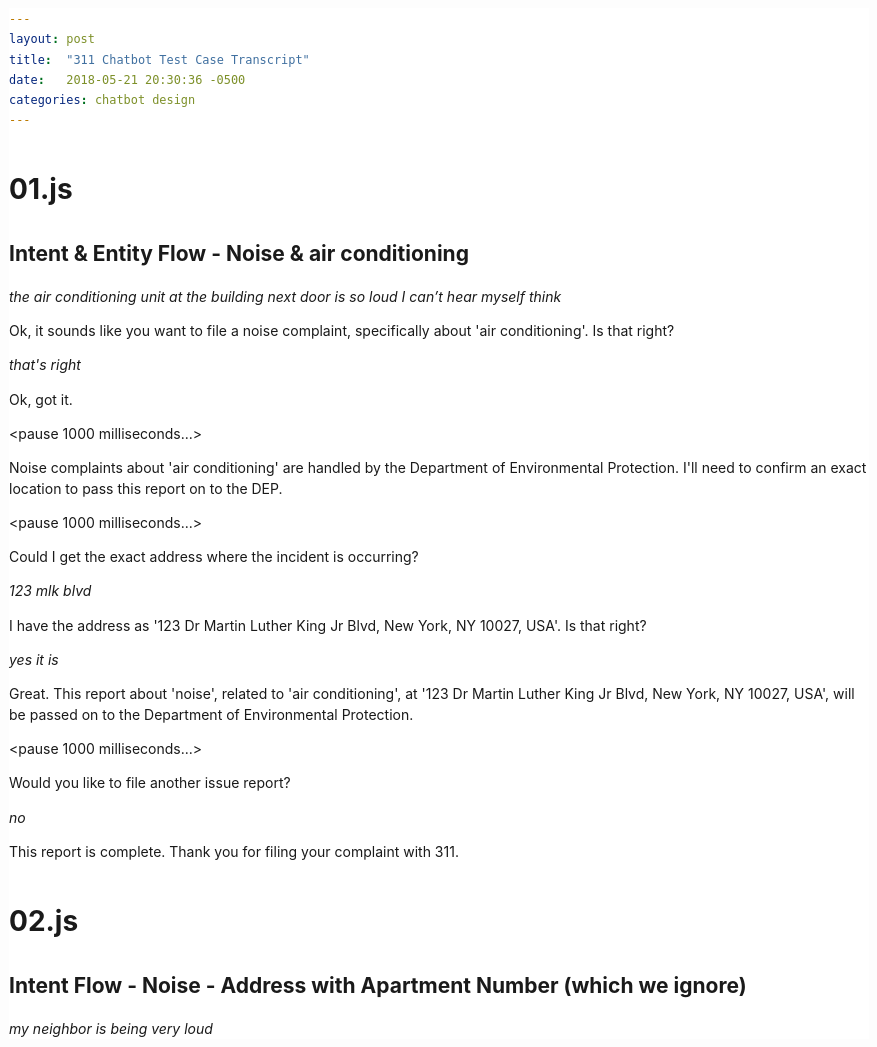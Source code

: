 ```yaml
---
layout: post
title:  "311 Chatbot Test Case Transcript"
date:   2018-05-21 20:30:36 -0500
categories: chatbot design
---
```


# 01.js

## Intent & Entity Flow - Noise & air conditioning

*the air conditioning unit at the building next door is so loud I can’t hear myself think*

Ok, it sounds like you want to file a noise complaint, specifically about 'air conditioning'. Is that right?

*that's right*

Ok, got it.

<pause 1000 milliseconds...>

Noise complaints about 'air conditioning' are handled by the Department of Environmental Protection. I'll need to confirm an exact location to pass this report on to the DEP.

<pause 1000 milliseconds...>

Could I get the exact address where the incident is occurring?

*123 mlk blvd*

I have the address as '123 Dr Martin Luther King Jr Blvd, New York, NY 10027, USA'. Is that right?

*yes it is*

Great. This report about 'noise', related to 'air conditioning', at '123 Dr Martin Luther King Jr Blvd, New York, NY 10027, USA', will be passed on to the Department of Environmental Protection.

<pause 1000 milliseconds...>

Would you like to file another issue report?

*no*

This report is complete. Thank you for filing your complaint with 311.



# 02.js

## Intent Flow - Noise - Address with Apartment Number (which we ignore)

*my neighbor is being very loud*
